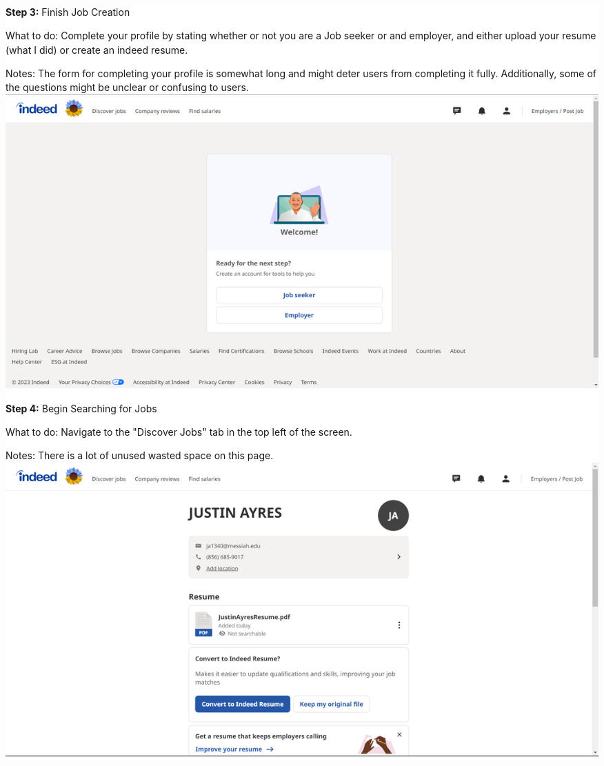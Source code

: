 **Step 3:** Finish Job Creation

What to do: Complete your profile by stating whether or not you are a Job seeker or and employer, and either upload your resume (what I did) or create an indeed resume.

Notes: The form for completing your profile is somewhat long and might deter users from completing it fully. Additionally, some of the questions might be unclear or confusing to users.
![LinkedInHomePage](../Indeed/3.png)

**Step 4:** Begin Searching for Jobs

What to do: Navigate to the "Discover Jobs" tab in the top left of the screen.

Notes: There is a lot of unused  wasted space on this page.
![LinkedInHomePage](../Indeed/4.png)
